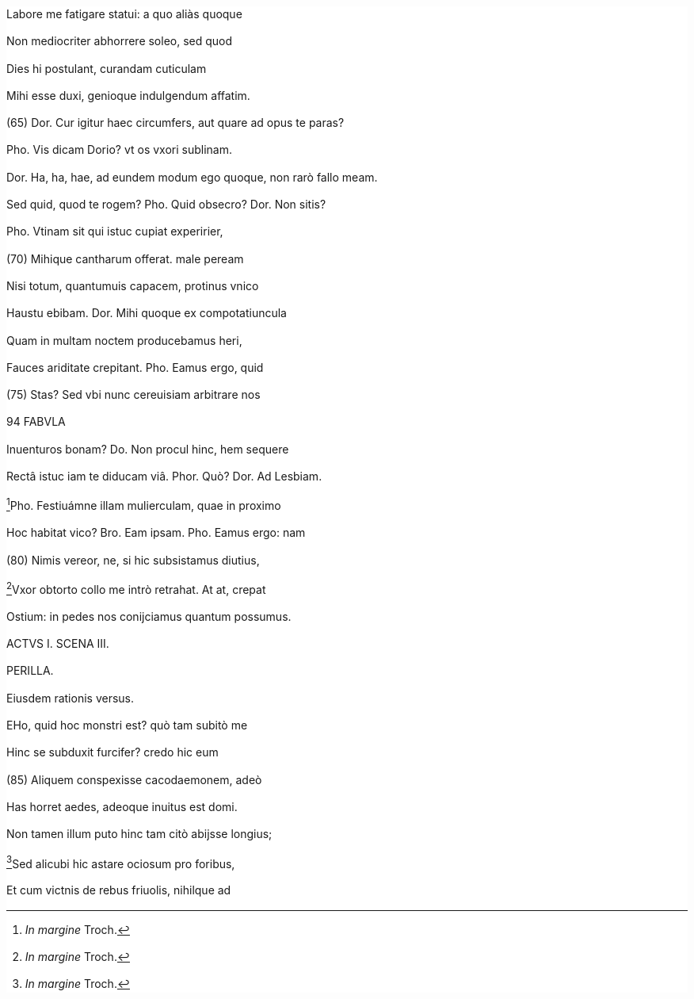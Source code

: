 Labore me fatigare statui: a quo aliàs quoque

Non mediocriter abhorrere soleo, sed quod

Dies hi postulant, curandam cuticulam

Mihi esse duxi, genioque indulgendum affatim.

\(65\) Dor. Cur igitur haec circumfers, aut quare ad opus te paras?

Pho. Vis dicam Dorio? vt os vxori sublinam.

Dor. Ha, ha, hae, ad eundem modum ego quoque, non rarò fallo meam.

Sed quid, quod te rogem? Pho. Quid obsecro? Dor. Non sitis?

Pho. Vtinam sit qui istuc cupiat experirier,

\(70\) Mihique cantharum offerat. male peream

Nisi totum, quantumuis capacem, protinus vnico

Haustu ebibam. Dor. Mihi quoque ex compotatiuncula

Quam in multam noctem producebamus heri,

Fauces ariditate crepitant. Pho. Eamus ergo, quid

\(75\) Stas? Sed vbi nunc cereuisiam arbitrare nos

94 FABVLA

Inuenturos bonam? Do. Non procul hinc, hem sequere

Rectâ istuc iam te diducam viâ. Phor. Quò? Dor. Ad Lesbiam.

[^3]Pho. Festiuámne illam mulierculam, quae in proximo

Hoc habitat vico? Bro. Eam ipsam. Pho. Eamus ergo: nam

\(80\) Nimis vereor, ne, si hic subsistamus diutius,

[^4]Vxor obtorto collo me intrò retrahat. At at, crepat

Ostium: in pedes nos conijciamus quantum possumus.

ACTVS I. SCENA III.

PERILLA.

Eiusdem rationis versus.

EHo, quid hoc monstri est? quò tam subitò me

Hinc se subduxit furcifer? credo hic eum

\(85\) Aliquem conspexisse cacodaemonem, adeò

Has horret aedes, adeoque inuitus est domi.

Non tamen illum puto hinc tam citò abijsse longius;

[^5]Sed alicubi hic astare ociosum pro foribus,

Et cum victnis de rebus friuolis, nihilque ad


[^1]: *In margine* Troch.
[^2]: *In margine* Troch.
[^3]: *In margine* Troch.
[^4]: *In margine* Troch.
[^5]: *In margine* Troch.
[^6]: *In margine* Troch.
[^7]: *In margine* Troch.
[^8]: *In margine* Troch.
[^9]: *In margine* Troch.
[^10]: *In margine* Troch.
[^11]: *In margine* Troch.
[^12]: *In margine* Troch.
[^13]: *In margine* Troch.
[^14]: *In margine* Dimet.
[^15]: *In margine* Troch.
[^16]: *In margine* Troch.
[^17]: *In margine* Troch.
[^18]: *In margine* Troch.
[^19]: *In margine* Troch. 2.
[^20]: *In margine* Troch.
[^21]: *In margine* Scaz.
[^22]: *In margine* Troch.
[^23]: *In margine* Troch.
[^24]: *In margine* Troch.
[^25]: *In margine* Troch. 2.
[^26]: *In margine* Troch.
[^27]: *In margine* Troch.
[^28]: *In margine* Troch.
[^29]: *In margine* Troch.
[^30]: *In margine* Troch.
[^31]: *In margine* Troch.
[^32]: *In margine* Troch.
[^33]: *In margine* Troch.
[^34]: *In margine* Troch. 2.
[^35]: *In margine* Troch.
[^36]: *In margine* Troch.
[^37]: *In margine* Troch. 2.
[^38]: *In margine* Troch.
[^39]: *In margine* Troch.
[^40]: *In margine* Troch. 5.
[^41]: *In margine* Troch. 3.
[^42]: *In margine* Iamb. 3.
[^43]: *In margine* Iamb. 2.
[^44]: *In margine* Iamb. 2.
[^45]: *In margine* Iamb. 7.
[^46]: *In margine* Iamb. 4.
[^47]: *In margine* Iamb.
[^48]: *In margine* Scaz.
[^49]: *In margine* Iamb.
[^50]: *In margine* Iamb.
[^51]: *In margine* Iamb.
[^52]: *In margine* Iamb.
[^53]: *In margine* Iamb. 4.
[^54]: *In margine* Iamb. 2.
[^55]: *In margine* Iamb.
[^56]: *In margine* Troch.
[^57]: *In margine* Iamb. 3.
[^58]: *In margine* Iamb. 9.
[^59]: *In margine* Iamb. 2.
[^60]: *In margine* Iamb. 6.
[^61]: *In margine* Iamb.
[^62]: *In margine* Iamb.
[^63]: *In margine* Iamb. 3.
[^64]: *In margine* Iamb.
[^65]: *In margine* Iamb.
[^66]: *In margine* Iamb. 2.
[^67]: *In margine* Iamb. 3.
[^68]: *In margine* Iamb. 4.
[^69]: *In margine* Iamb. 2.
[^70]: *In margine* Iamb. 2.
[^71]: *In margine* Iamb.
[^72]: *In margine* Iamb.
[^73]: *In margine* Troch.
[^74]: *In margine* Troch. 2.
[^75]: *In margine* Troch.
[^76]: *In margine* Troch.
[^77]: *In margine* Troch. 4.
[^78]: *In margine* Troch. 2.
[^79]: *In margine* Troch. 2.
[^80]: *In margine* Troch.
[^81]: *In margine* Troch.
[^82]: *In margine* Dimet.
[^83]: *In margine* Catal.